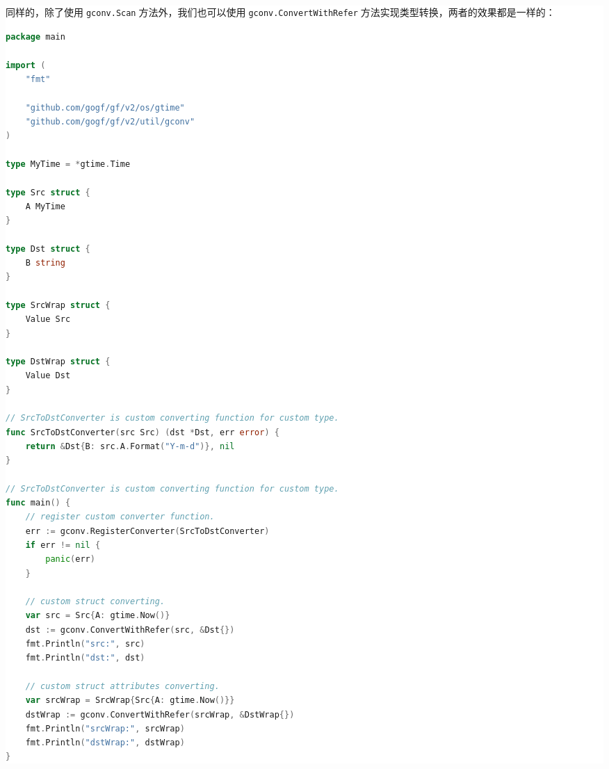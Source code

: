 同样的，除了使用 `gconv.Scan` 方法外，我们也可以使用 `gconv.ConvertWithRefer` 方法实现类型转换，两者的效果都是一样的：

```go
package main

import (
    "fmt"

    "github.com/gogf/gf/v2/os/gtime"
    "github.com/gogf/gf/v2/util/gconv"
)

type MyTime = *gtime.Time

type Src struct {
    A MyTime
}

type Dst struct {
    B string
}

type SrcWrap struct {
    Value Src
}

type DstWrap struct {
    Value Dst
}

// SrcToDstConverter is custom converting function for custom type.
func SrcToDstConverter(src Src) (dst *Dst, err error) {
    return &Dst{B: src.A.Format("Y-m-d")}, nil
}

// SrcToDstConverter is custom converting function for custom type.
func main() {
    // register custom converter function.
    err := gconv.RegisterConverter(SrcToDstConverter)
    if err != nil {
        panic(err)
    }

    // custom struct converting.
    var src = Src{A: gtime.Now()}
    dst := gconv.ConvertWithRefer(src, &Dst{})
    fmt.Println("src:", src)
    fmt.Println("dst:", dst)

    // custom struct attributes converting.
    var srcWrap = SrcWrap{Src{A: gtime.Now()}}
    dstWrap := gconv.ConvertWithRefer(srcWrap, &DstWrap{})
    fmt.Println("srcWrap:", srcWrap)
    fmt.Println("dstWrap:", dstWrap)
}
```